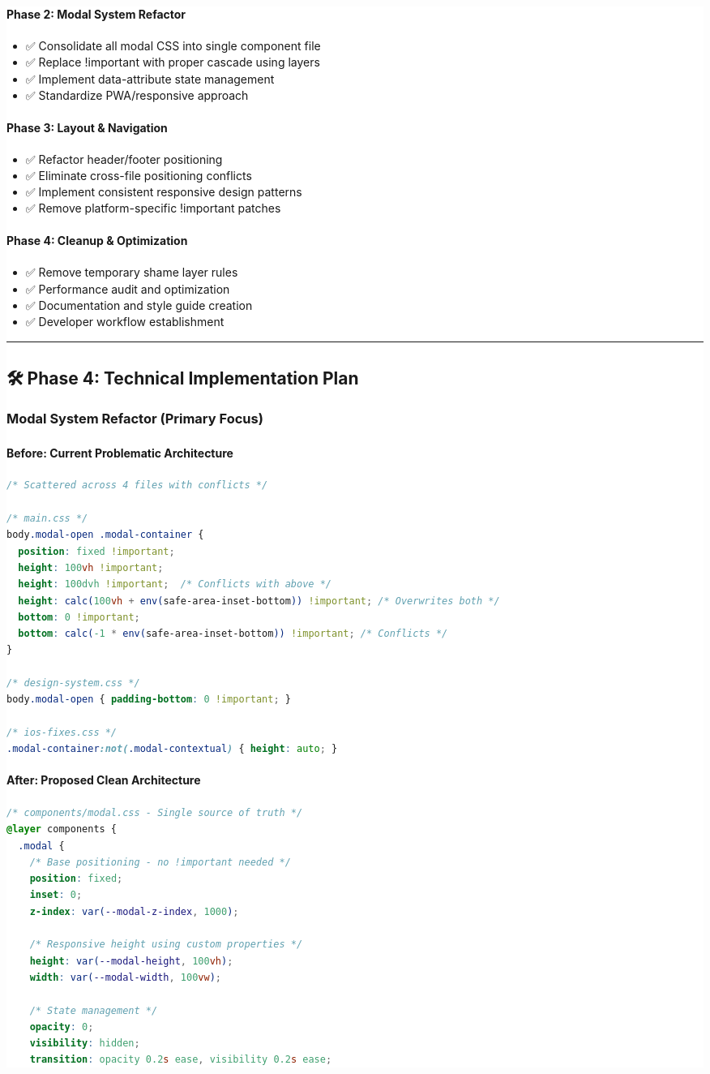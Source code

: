 #### Phase 2: Modal System Refactor
- ✅ Consolidate all modal CSS into single component file
- ✅ Replace !important with proper cascade using layers
- ✅ Implement data-attribute state management
- ✅ Standardize PWA/responsive approach

#### Phase 3: Layout & Navigation
- ✅ Refactor header/footer positioning
- ✅ Eliminate cross-file positioning conflicts
- ✅ Implement consistent responsive design patterns
- ✅ Remove platform-specific !important patches

#### Phase 4: Cleanup & Optimization
- ✅ Remove temporary shame layer rules
- ✅ Performance audit and optimization
- ✅ Documentation and style guide creation
- ✅ Developer workflow establishment

---

## 🛠️ Phase 4: Technical Implementation Plan

### Modal System Refactor (Primary Focus)

#### Before: Current Problematic Architecture
```css
/* Scattered across 4 files with conflicts */

/* main.css */
body.modal-open .modal-container {
  position: fixed !important;
  height: 100vh !important;
  height: 100dvh !important;  /* Conflicts with above */
  height: calc(100vh + env(safe-area-inset-bottom)) !important; /* Overwrites both */
  bottom: 0 !important;
  bottom: calc(-1 * env(safe-area-inset-bottom)) !important; /* Conflicts */
}

/* design-system.css */
body.modal-open { padding-bottom: 0 !important; }

/* ios-fixes.css */
.modal-container:not(.modal-contextual) { height: auto; }
```

#### After: Proposed Clean Architecture
```css
/* components/modal.css - Single source of truth */
@layer components {
  .modal {
    /* Base positioning - no !important needed */
    position: fixed;
    inset: 0;
    z-index: var(--modal-z-index, 1000);
    
    /* Responsive height using custom properties */
    height: var(--modal-height, 100vh);
    width: var(--modal-width, 100vw);
    
    /* State management */
    opacity: 0;
    visibility: hidden;
    transition: opacity 0.2s ease, visibility 0.2s ease;
```